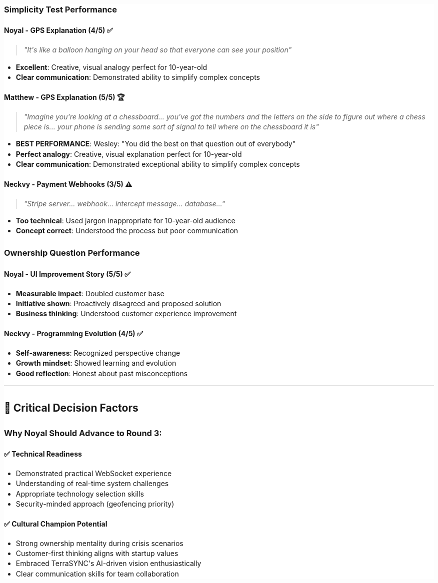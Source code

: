 ### **Simplicity Test Performance**

#### **Noyal - GPS Explanation (4/5)** ✅
> *"It's like a balloon hanging on your head so that everyone can see your position"*
- **Excellent**: Creative, visual analogy perfect for 10-year-old
- **Clear communication**: Demonstrated ability to simplify complex concepts

#### **Matthew - GPS Explanation (5/5)** 🏆
> *"Imagine you're looking at a chessboard... you've got the numbers and the letters on the side to figure out where a chess piece is... your phone is sending some sort of signal to tell where on the chessboard it is"*
- **BEST PERFORMANCE**: Wesley: "You did the best on that question out of everybody"
- **Perfect analogy**: Creative, visual explanation perfect for 10-year-old
- **Clear communication**: Demonstrated exceptional ability to simplify complex concepts

#### **Neckvy - Payment Webhooks (3/5)** ⚠️
> *"Stripe server... webhook... intercept message... database..."*
- **Too technical**: Used jargon inappropriate for 10-year-old audience
- **Concept correct**: Understood the process but poor communication

### **Ownership Question Performance**

#### **Noyal - UI Improvement Story (5/5)** ✅
- **Measurable impact**: Doubled customer base
- **Initiative shown**: Proactively disagreed and proposed solution
- **Business thinking**: Understood customer experience improvement

#### **Neckvy - Programming Evolution (4/5)** ✅
- **Self-awareness**: Recognized perspective change
- **Growth mindset**: Showed learning and evolution
- **Good reflection**: Honest about past misconceptions

---

## 🚨 **Critical Decision Factors**

### **Why Noyal Should Advance to Round 3:**

#### **✅ Technical Readiness**
- Demonstrated practical WebSocket experience
- Understanding of real-time system challenges
- Appropriate technology selection skills
- Security-minded approach (geofencing priority)

#### **✅ Cultural Champion Potential**
- Strong ownership mentality during crisis scenarios
- Customer-first thinking aligns with startup values
- Embraced TerraSYNC's AI-driven vision enthusiastically
- Clear communication skills for team collaboration
